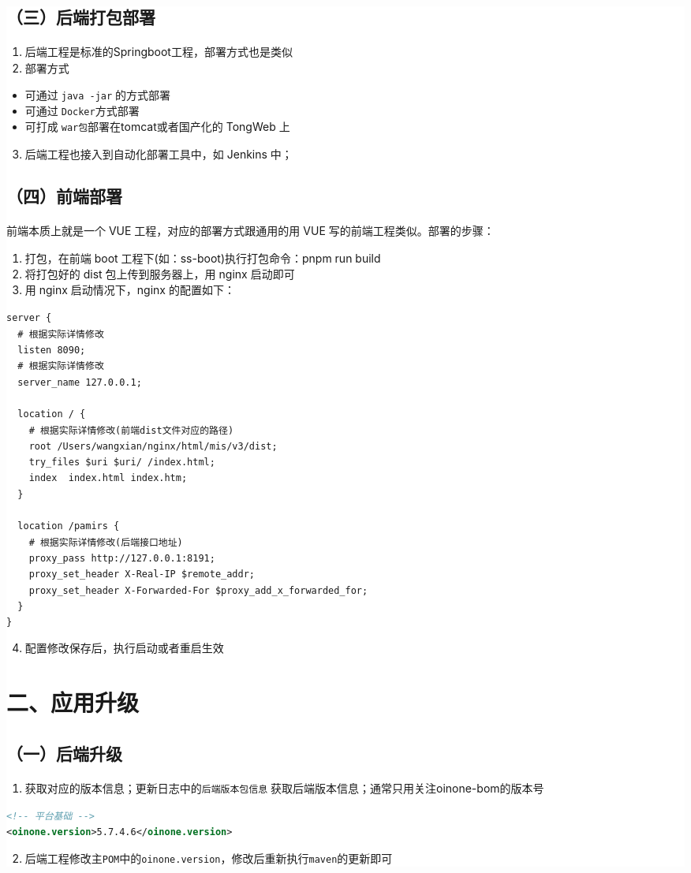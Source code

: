 ## （三）后端打包部署
1. 后端工程是标准的Springboot工程，部署方式也是类似
2. 部署方式
+ 可通过 `java -jar` 的方式部署
+ 可通过 `Docker`方式部署
+ 可打成 `war包`部署在tomcat或者国产化的 TongWeb 上
3. 后端工程也接入到自动化部署工具中，如 Jenkins 中；

## （四）前端部署
前端本质上就是一个 VUE 工程，对应的部署方式跟通用的用 VUE 写的前端工程类似。部署的步骤：

1. 打包，在前端 boot 工程下(如：ss-boot)执行打包命令：pnpm run build
2. 将打包好的 dist 包上传到服务器上，用 nginx 启动即可
3. 用 nginx 启动情况下，nginx 的配置如下：

```nginx
server {
  # 根据实际详情修改
  listen 8090;
  # 根据实际详情修改
  server_name 127.0.0.1;

  location / {
    # 根据实际详情修改(前端dist文件对应的路径)
    root /Users/wangxian/nginx/html/mis/v3/dist;
    try_files $uri $uri/ /index.html;
    index  index.html index.htm;
  }

  location /pamirs {
    # 根据实际详情修改(后端接口地址)
    proxy_pass http://127.0.0.1:8191;
    proxy_set_header X-Real-IP $remote_addr;
    proxy_set_header X-Forwarded-For $proxy_add_x_forwarded_for;
  }
}
```

4. 配置修改保存后，执行启动或者重启生效

# 二、应用升级
## （一）后端升级
1. 获取对应的版本信息；更新日志中的`后端版本包信息` 获取后端版本信息；通常只用关注oinone-bom的版本号

```xml
<!-- 平台基础 -->
<oinone.version>5.7.4.6</oinone.version>
```

2. 后端工程修改主`POM`中的`oinone.version`，修改后重新执行`maven`的更新即可
